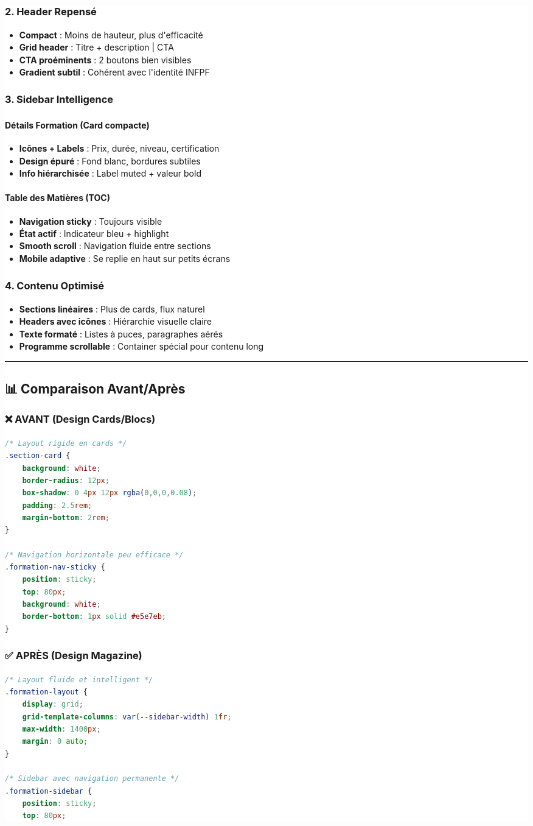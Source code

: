 ### **2. Header Repensé**
- **Compact** : Moins de hauteur, plus d'efficacité
- **Grid header** : Titre + description | CTA
- **CTA proéminents** : 2 boutons bien visibles
- **Gradient subtil** : Cohérent avec l'identité INFPF

### **3. Sidebar Intelligence**
#### **Détails Formation** (Card compacte)
- **Icônes + Labels** : Prix, durée, niveau, certification
- **Design épuré** : Fond blanc, bordures subtiles
- **Info hiérarchisée** : Label muted + valeur bold

#### **Table des Matières** (TOC)
- **Navigation sticky** : Toujours visible
- **État actif** : Indicateur bleu + highlight
- **Smooth scroll** : Navigation fluide entre sections
- **Mobile adaptive** : Se replie en haut sur petits écrans

### **4. Contenu Optimisé**
- **Sections linéaires** : Plus de cards, flux naturel
- **Headers avec icônes** : Hiérarchie visuelle claire  
- **Texte formaté** : Listes à puces, paragraphes aérés
- **Programme scrollable** : Container spécial pour contenu long

---

## 📊 **Comparaison Avant/Après**

### **❌ AVANT** (Design Cards/Blocs)
```css
/* Layout rigide en cards */
.section-card {
    background: white;
    border-radius: 12px;
    box-shadow: 0 4px 12px rgba(0,0,0,0.08);
    padding: 2.5rem;
    margin-bottom: 2rem;
}

/* Navigation horizontale peu efficace */
.formation-nav-sticky {
    position: sticky;
    top: 80px;
    background: white;
    border-bottom: 1px solid #e5e7eb;
}
```

### **✅ APRÈS** (Design Magazine)
```css
/* Layout fluide et intelligent */
.formation-layout {
    display: grid;
    grid-template-columns: var(--sidebar-width) 1fr;
    max-width: 1400px;
    margin: 0 auto;
}

/* Sidebar avec navigation permanente */
.formation-sidebar {
    position: sticky;
    top: 80px;
```